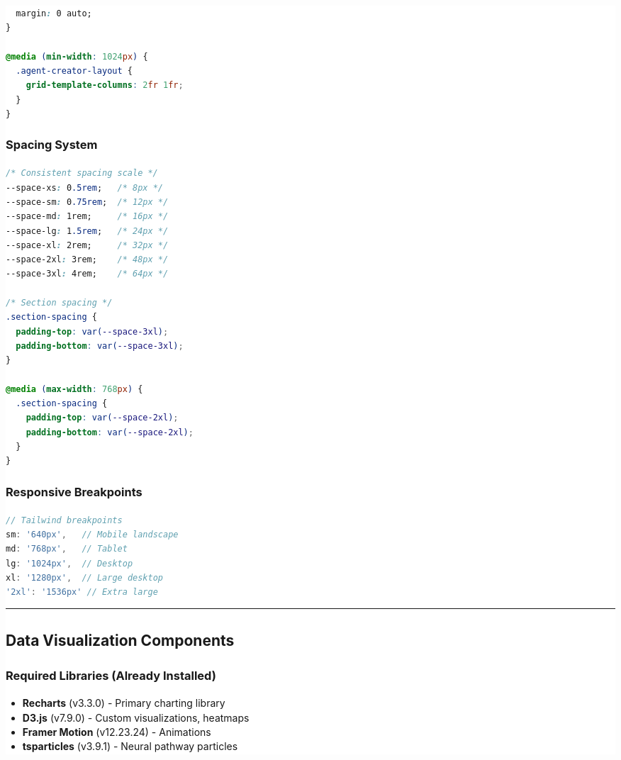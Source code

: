 ```css
  margin: 0 auto;
}

@media (min-width: 1024px) {
  .agent-creator-layout {
    grid-template-columns: 2fr 1fr;
  }
}
```

### Spacing System
```css
/* Consistent spacing scale */
--space-xs: 0.5rem;   /* 8px */
--space-sm: 0.75rem;  /* 12px */
--space-md: 1rem;     /* 16px */
--space-lg: 1.5rem;   /* 24px */
--space-xl: 2rem;     /* 32px */
--space-2xl: 3rem;    /* 48px */
--space-3xl: 4rem;    /* 64px */

/* Section spacing */
.section-spacing {
  padding-top: var(--space-3xl);
  padding-bottom: var(--space-3xl);
}

@media (max-width: 768px) {
  .section-spacing {
    padding-top: var(--space-2xl);
    padding-bottom: var(--space-2xl);
  }
}
```

### Responsive Breakpoints
```javascript
// Tailwind breakpoints
sm: '640px',   // Mobile landscape
md: '768px',   // Tablet
lg: '1024px',  // Desktop
xl: '1280px',  // Large desktop
'2xl': '1536px' // Extra large
```

---

## Data Visualization Components

### Required Libraries (Already Installed)
- **Recharts** (v3.3.0) - Primary charting library
- **D3.js** (v7.9.0) - Custom visualizations, heatmaps
- **Framer Motion** (v12.23.24) - Animations
- **tsparticles** (v3.9.1) - Neural pathway particles

